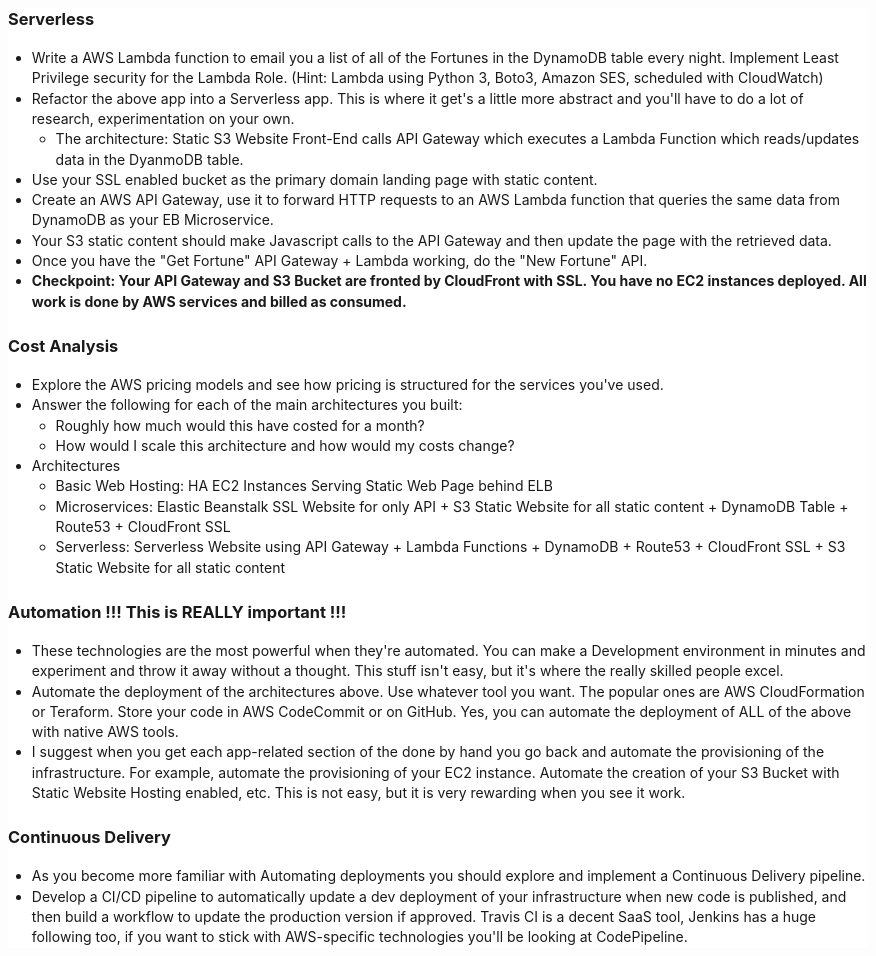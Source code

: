 ### Serverless

- Write a AWS Lambda function to email you a list of all of the Fortunes in the DynamoDB table every night. Implement Least Privilege security for the Lambda Role. (Hint: Lambda using Python 3, Boto3, Amazon SES, scheduled with CloudWatch)
- Refactor the above app into a Serverless app. This is where it get's a little more abstract and you'll have to do a lot of research, experimentation on your own.
  - The architecture: Static S3 Website Front-End calls API Gateway which executes a Lambda Function which reads/updates data in the DyanmoDB table.
- Use your SSL enabled bucket as the primary domain landing page with static content.
- Create an AWS API Gateway, use it to forward HTTP requests to an AWS Lambda function that queries the same data from DynamoDB as your EB Microservice.
- Your S3 static content should make Javascript calls to the API Gateway and then update the page with the retrieved data.
- Once you have the "Get Fortune" API Gateway + Lambda working, do the "New Fortune" API.
- **Checkpoint: Your API Gateway and S3 Bucket are fronted by CloudFront with SSL. You have no EC2 instances deployed. All work is done by AWS services and billed as consumed.**

### Cost Analysis

- Explore the AWS pricing models and see how pricing is structured for the services you've used.
- Answer the following for each of the main architectures you built:
  - Roughly how much would this have costed for a month?
  - How would I scale this architecture and how would my costs change?
- Architectures
  - Basic Web Hosting: HA EC2 Instances Serving Static Web Page behind ELB
  - Microservices: Elastic Beanstalk SSL Website for only API + S3 Static Website for all static content + DynamoDB Table + Route53 + CloudFront SSL
  - Serverless: Serverless Website using API Gateway + Lambda Functions + DynamoDB + Route53 + CloudFront SSL + S3 Static Website for all static content

### Automation !!! This is REALLY important !!!

- These technologies are the most powerful when they're automated. You can make a Development environment in minutes and experiment and throw it away without a thought. This stuff isn't easy, but it's where the really skilled people excel.
- Automate the deployment of the architectures above. Use whatever tool you want. The popular ones are AWS CloudFormation or Teraform. Store your code in AWS CodeCommit or on GitHub. Yes, you can automate the deployment of ALL of the above with native AWS tools.
- I suggest when you get each app-related section of the done by hand you go back and automate the provisioning of the infrastructure. For example, automate the provisioning of your EC2 instance. Automate the creation of your S3 Bucket with Static Website Hosting enabled, etc. This is not easy, but it is very rewarding when you see it work.

### Continuous Delivery

- As you become more familiar with Automating deployments you should explore and implement a Continuous Delivery pipeline.
- Develop a CI/CD pipeline to automatically update a dev deployment of your infrastructure when new code is published, and then build a workflow to update the production version if approved. Travis CI is a decent SaaS tool, Jenkins has a huge following too, if you want to stick with AWS-specific technologies you'll be looking at CodePipeline.
